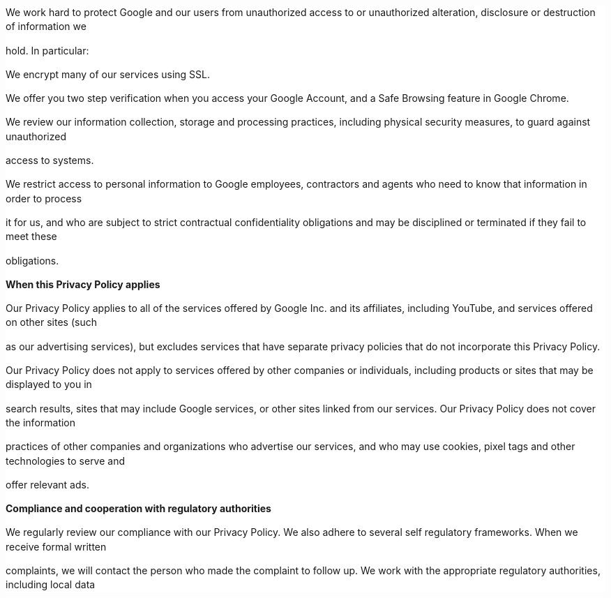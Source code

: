We work hard to protect Google and our users from unauthorized access to or unauthorized alteration, disclosure or destruction of information we


hold. In particular:


We encrypt many of our services using SSL.


We offer you two step verification when you access your Google Account, and a Safe Browsing feature in Google Chrome.


We review our information collection, storage and processing practices, including physical security measures, to guard against unauthorized


access to systems.


We restrict access to personal information to Google employees, contractors and agents who need to know that information in order to process


it for us, and who are subject to strict contractual confidentiality obligations and may be disciplined or terminated if they fail to meet these


obligations.


**When this Privacy Policy applies**


Our Privacy Policy applies to all of the services offered by Google Inc. and its affiliates, including YouTube, and services offered on other sites (such


as our advertising services), but excludes services that have separate privacy policies that do not incorporate this Privacy Policy.


Our Privacy Policy does not apply to services offered by other companies or individuals, including products or sites that may be displayed to you in


search results, sites that may include Google services, or other sites linked from our services. Our Privacy Policy does not cover the information


practices of other companies and organizations who advertise our services, and who may use cookies, pixel tags and other technologies to serve and


offer relevant ads.


**Compliance and cooperation with regulatory authorities**


We regularly review our compliance with our Privacy Policy. We also adhere to several self regulatory frameworks. When we receive formal written


complaints, we will contact the person who made the complaint to follow up. We work with the appropriate regulatory authorities, including local data
